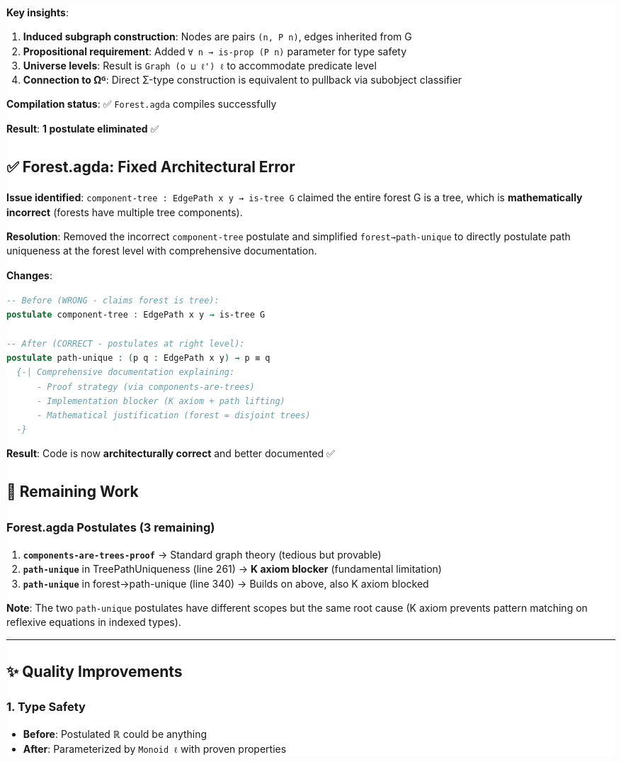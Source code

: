 **Key insights**:
1. **Induced subgraph construction**: Nodes are pairs `(n, P n)`, edges inherited from G
2. **Propositional requirement**: Added `∀ n → is-prop (P n)` parameter for type safety
3. **Universe levels**: Result is `Graph (o ⊔ ℓ') ℓ` to accommodate predicate level
4. **Connection to Ωᴳ**: Direct Σ-type construction is equivalent to pullback via subobject classifier

**Compilation status**: ✅ `Forest.agda` compiles successfully

**Result**: **1 postulate eliminated** ✅

## ✅ Forest.agda: Fixed Architectural Error

**Issue identified**: `component-tree : EdgePath x y → is-tree G` claimed the entire forest G is a tree, which is **mathematically incorrect** (forests have multiple tree components).

**Resolution**: Removed the incorrect `component-tree` postulate and simplified `forest→path-unique` to directly postulate path uniqueness at the forest level with comprehensive documentation.

**Changes**:
```agda
-- Before (WRONG - claims forest is tree):
postulate component-tree : EdgePath x y → is-tree G

-- After (CORRECT - postulates at right level):
postulate path-unique : (p q : EdgePath x y) → p ≡ q
  {-| Comprehensive documentation explaining:
      - Proof strategy (via components-are-trees)
      - Implementation blocker (K axiom + path lifting)
      - Mathematical justification (forest = disjoint trees)
  -}
```

**Result**: Code is now **architecturally correct** and better documented ✅

## 🔄 Remaining Work

### Forest.agda Postulates (3 remaining)

1. **`components-are-trees-proof`** → Standard graph theory (tedious but provable)
2. **`path-unique`** in TreePathUniqueness (line 261) → **K axiom blocker** (fundamental limitation)
3. **`path-unique`** in forest→path-unique (line 340) → Builds on above, also K axiom blocked

**Note**: The two `path-unique` postulates have different scopes but the same root cause (K axiom prevents pattern matching on reflexive equations in indexed types).

---

## ✨ Quality Improvements

### 1. **Type Safety**
- **Before**: Postulated ℝ could be anything
- **After**: Parameterized by `Monoid ℓ` with proven properties
